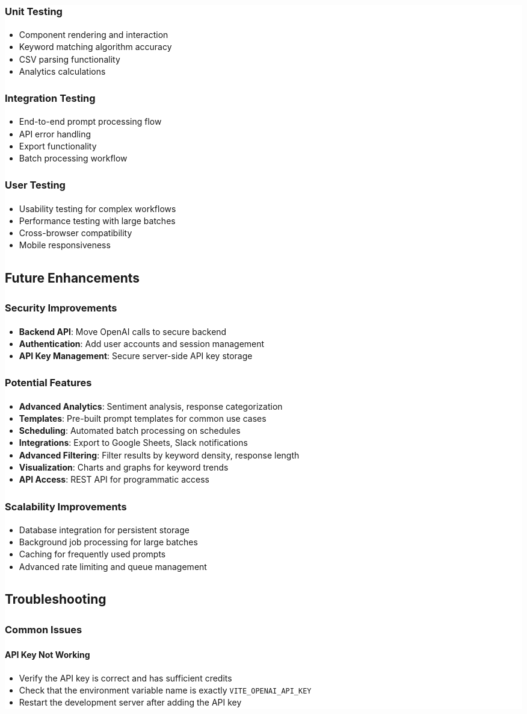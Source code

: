 ### Unit Testing
- Component rendering and interaction
- Keyword matching algorithm accuracy
- CSV parsing functionality
- Analytics calculations

### Integration Testing
- End-to-end prompt processing flow
- API error handling
- Export functionality
- Batch processing workflow

### User Testing
- Usability testing for complex workflows
- Performance testing with large batches
- Cross-browser compatibility
- Mobile responsiveness

## Future Enhancements

### Security Improvements
- **Backend API**: Move OpenAI calls to secure backend
- **Authentication**: Add user accounts and session management
- **API Key Management**: Secure server-side API key storage

### Potential Features
- **Advanced Analytics**: Sentiment analysis, response categorization
- **Templates**: Pre-built prompt templates for common use cases
- **Scheduling**: Automated batch processing on schedules
- **Integrations**: Export to Google Sheets, Slack notifications
- **Advanced Filtering**: Filter results by keyword density, response length
- **Visualization**: Charts and graphs for keyword trends
- **API Access**: REST API for programmatic access

### Scalability Improvements
- Database integration for persistent storage
- Background job processing for large batches
- Caching for frequently used prompts
- Advanced rate limiting and queue management

## Troubleshooting

### Common Issues

#### API Key Not Working
- Verify the API key is correct and has sufficient credits
- Check that the environment variable name is exactly `VITE_OPENAI_API_KEY`
- Restart the development server after adding the API key
